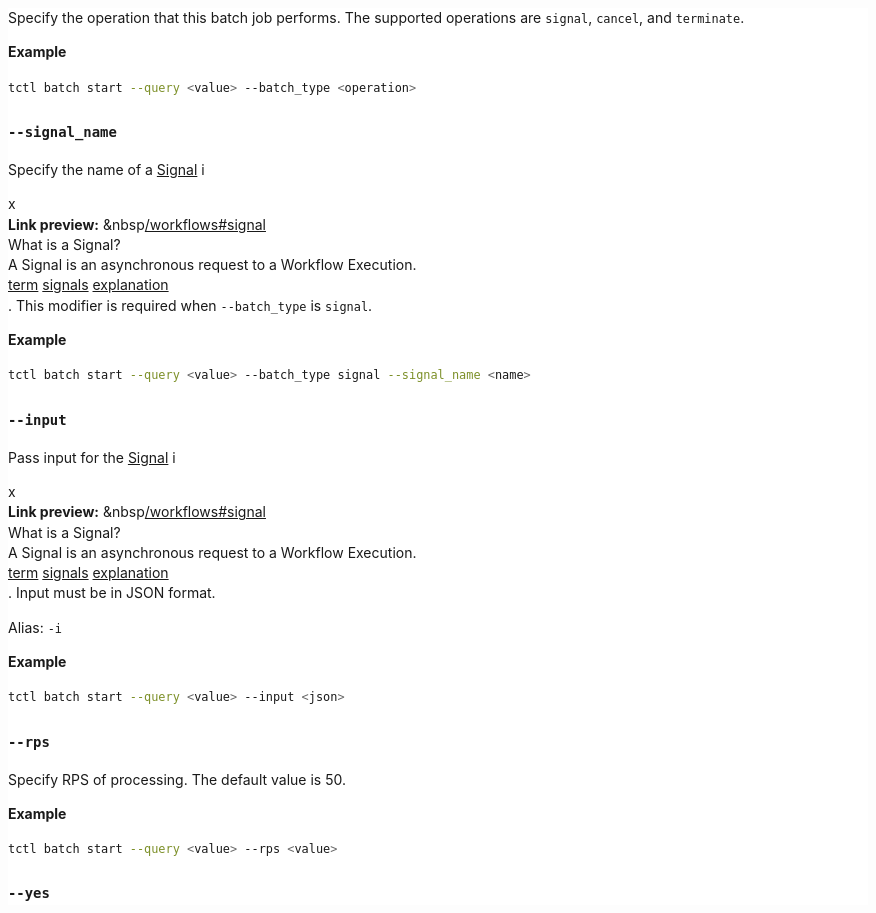 Specify the operation that this batch job performs. The supported operations are `signal`, `cancel`, and `terminate`.

**Example**

```bash
tctl batch start --query <value> --batch_type <operation>
```

### `--signal_name`

Specify the name of a [Signal](/workflows#signal) <span id="i-484a4616-6160-4b59-90bd-142c9a7c9ff4" class="clickable-i clickable-link-preview">i</span><div id="preview-modal-484a4616-6160-4b59-90bd-142c9a7c9ff4" class="preview-modal"><div class="modal-header"><div id="x-484a4616-6160-4b59-90bd-142c9a7c9ff4" class="clickable-x clickable-link-preview">x</div><b>Link preview:</b>&nbsp;&nbsp<a href="/workflows#signal">/workflows#signal</a></div><div class="preview-modal-title">What is a Signal?</div><div class="preview-modal-description">A Signal is an asynchronous request to a Workflow Execution.</div><div class="preview-modal-tags"><a class="preview-modal-tag" href="/tags/term">term</a> <a class="preview-modal-tag" href="/tags/signals">signals</a> <a class="preview-modal-tag" href="/tags/explanation">explanation</a></div></div>. This modifier is required when `--batch_type` is `signal`.

**Example**

```bash
tctl batch start --query <value> --batch_type signal --signal_name <name>
```

### `--input`

Pass input for the [Signal](/workflows#signal) <span id="i-8d27cefb-2d14-4c69-b3c6-def78476cd9a" class="clickable-i clickable-link-preview">i</span><div id="preview-modal-8d27cefb-2d14-4c69-b3c6-def78476cd9a" class="preview-modal"><div class="modal-header"><div id="x-8d27cefb-2d14-4c69-b3c6-def78476cd9a" class="clickable-x clickable-link-preview">x</div><b>Link preview:</b>&nbsp;&nbsp<a href="/workflows#signal">/workflows#signal</a></div><div class="preview-modal-title">What is a Signal?</div><div class="preview-modal-description">A Signal is an asynchronous request to a Workflow Execution.</div><div class="preview-modal-tags"><a class="preview-modal-tag" href="/tags/term">term</a> <a class="preview-modal-tag" href="/tags/signals">signals</a> <a class="preview-modal-tag" href="/tags/explanation">explanation</a></div></div>. Input must be in JSON format.

Alias: `-i`

**Example**

```bash
tctl batch start --query <value> --input <json>
```

### `--rps`

Specify RPS of processing. The default value is 50.

**Example**

```bash
tctl batch start --query <value> --rps <value>
```

### `--yes`
